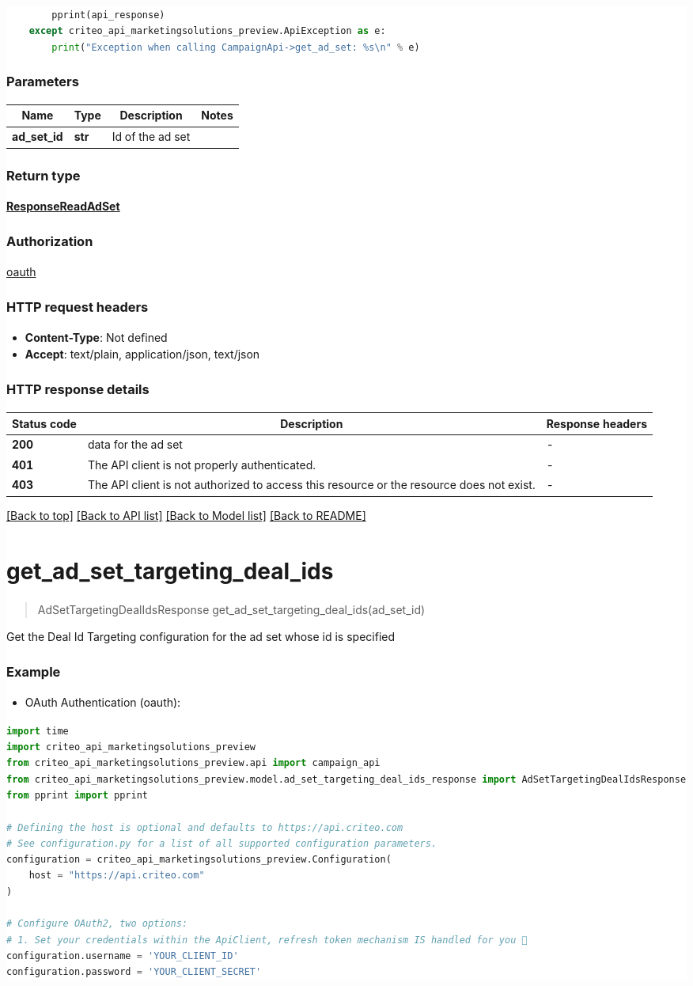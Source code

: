 ```python
        pprint(api_response)
    except criteo_api_marketingsolutions_preview.ApiException as e:
        print("Exception when calling CampaignApi->get_ad_set: %s\n" % e)
```


### Parameters

Name | Type | Description  | Notes
------------- | ------------- | ------------- | -------------
 **ad_set_id** | **str**| Id of the ad set |

### Return type

[**ResponseReadAdSet**](ResponseReadAdSet.md)

### Authorization

[oauth](../README.md#oauth)

### HTTP request headers

 - **Content-Type**: Not defined
 - **Accept**: text/plain, application/json, text/json


### HTTP response details
| Status code | Description | Response headers |
|-------------|-------------|------------------|
**200** | data for the ad set |  -  |
**401** | The API client is not properly authenticated. |  -  |
**403** | The API client is not authorized to access this resource or the resource does not exist. |  -  |

[[Back to top]](#) [[Back to API list]](../README.md#documentation-for-api-endpoints) [[Back to Model list]](../README.md#documentation-for-models) [[Back to README]](../README.md)

# **get_ad_set_targeting_deal_ids**
> AdSetTargetingDealIdsResponse get_ad_set_targeting_deal_ids(ad_set_id)



Get the Deal Id Targeting configuration for the ad set whose id is specified

### Example

* OAuth Authentication (oauth):
```python
import time
import criteo_api_marketingsolutions_preview
from criteo_api_marketingsolutions_preview.api import campaign_api
from criteo_api_marketingsolutions_preview.model.ad_set_targeting_deal_ids_response import AdSetTargetingDealIdsResponse
from pprint import pprint

# Defining the host is optional and defaults to https://api.criteo.com
# See configuration.py for a list of all supported configuration parameters.
configuration = criteo_api_marketingsolutions_preview.Configuration(
    host = "https://api.criteo.com"
)

# Configure OAuth2, two options:
# 1. Set your credentials within the ApiClient, refresh token mechanism IS handled for you 💚
configuration.username = 'YOUR_CLIENT_ID'
configuration.password = 'YOUR_CLIENT_SECRET'

```